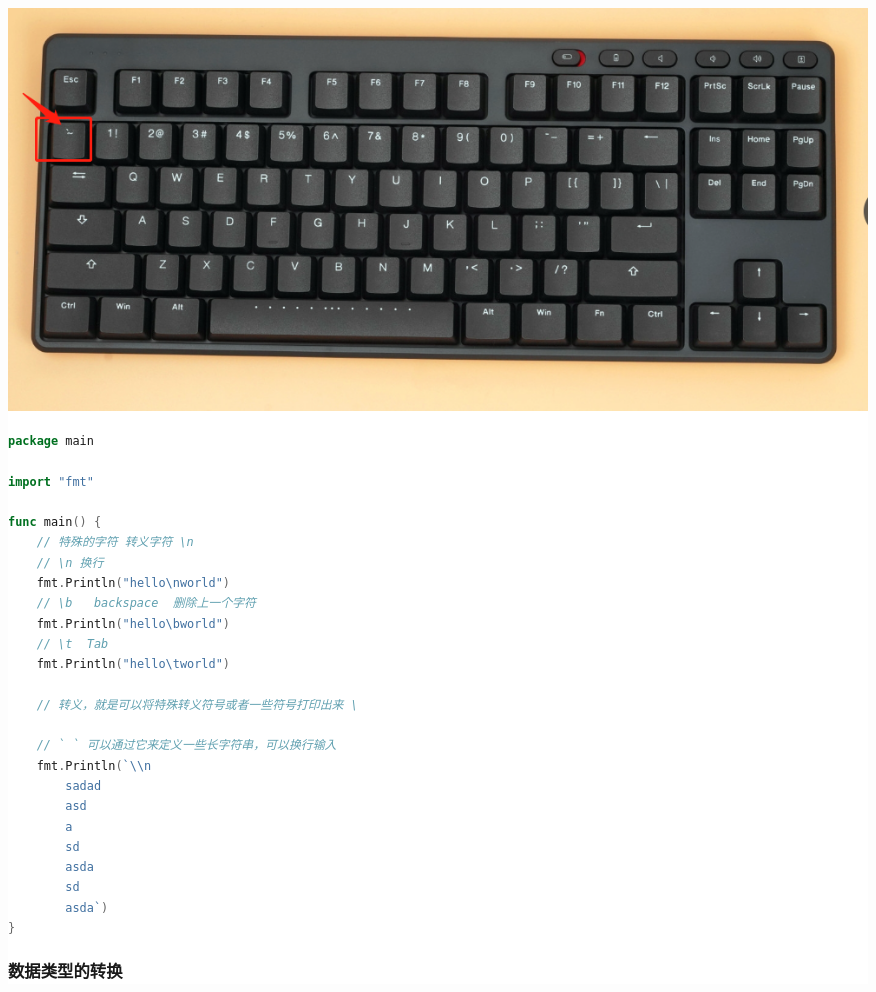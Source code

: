 ![image-20230205212156926](Go语言基础语法.assets/image-20230205212156926.png)

```go
package main

import "fmt"

func main() {
	// 特殊的字符 转义字符 \n
	// \n 换行
	fmt.Println("hello\nworld")
	// \b   backspace  删除上一个字符
	fmt.Println("hello\bworld")
	// \t  Tab
	fmt.Println("hello\tworld")

	// 转义，就是可以将特殊转义符号或者一些符号打印出来 \

	// ` ` 可以通过它来定义一些长字符串，可以换行输入
	fmt.Println(`\\n
        sadad
        asd
        a
        sd
        asda
        sd
        asda`)
}
```



### 数据类型的转换
